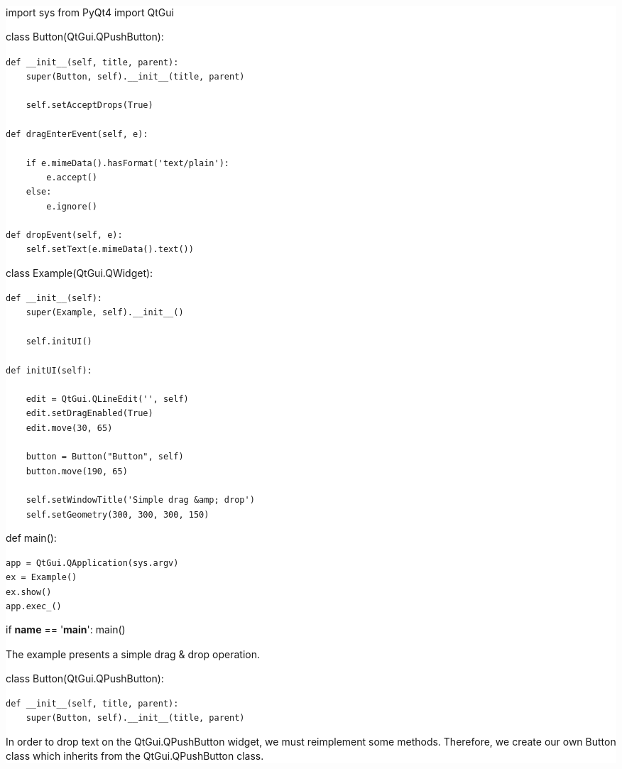 import sys
from PyQt4 import QtGui

class Button(QtGui.QPushButton):
  
    def __init__(self, title, parent):
        super(Button, self).__init__(title, parent)
        
        self.setAcceptDrops(True)

    def dragEnterEvent(self, e):
      
        if e.mimeData().hasFormat('text/plain'):
            e.accept()
        else:
            e.ignore() 

    def dropEvent(self, e):
        self.setText(e.mimeData().text()) 

class Example(QtGui.QWidget):
  
    def __init__(self):
        super(Example, self).__init__()
        
        self.initUI()
        
    def initUI(self):

        edit = QtGui.QLineEdit('', self)
        edit.setDragEnabled(True)
        edit.move(30, 65)

        button = Button("Button", self)
        button.move(190, 65)
        
        self.setWindowTitle('Simple drag &amp; drop')
        self.setGeometry(300, 300, 300, 150)

def main():
  
    app = QtGui.QApplication(sys.argv)
    ex = Example()
    ex.show()
    app.exec_()  
  

if __name__ == '__main__':
    main()   

The example presents a simple drag &amp; drop operation.

class Button(QtGui.QPushButton):
  
    def __init__(self, title, parent):
        super(Button, self).__init__(title, parent)

In order to drop text on the QtGui.QPushButton widget, we 
must reimplement some methods. Therefore, we create our own Button 
class which inherits from the QtGui.QPushButton class. 
